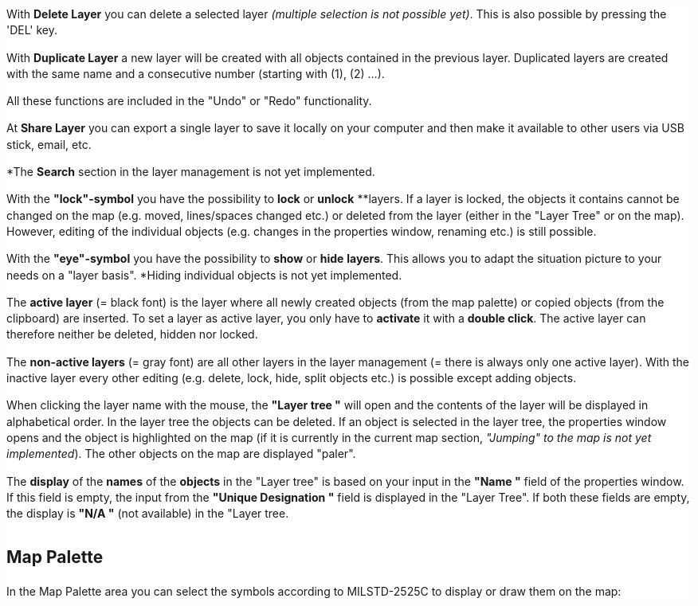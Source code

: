 With **Delete Layer** you can delete a selected layer *(multiple selection is not possible yet)*. This is also possible by pressing the 'DEL' key.

With **Duplicate Layer** a new layer will be created with all objects contained in the previous layer. Duplicated layers are created with the same name and a consecutive number (starting with (1), (2) ...).

All these functions are included in the "Undo" or "Redo" functionality.

At **Share Layer** you can export a single layer to save it locally on your computer and then make it available to other users via USB stick, email, etc.

*The **Search** section in the layer management is not yet implemented.



With the **"lock"-symbol** you have the possibility to **lock** or **unlock** **layers. If a layer is locked, the objects it contains cannot be changed on the map (e.g. moved, lines/spaces changed etc.) or deleted from the layer (either in the "Layer Tree" or on the map). However, editing of the individual objects (e.g. changes in the properties window, renaming etc.) is still possible.

With the **"eye"-symbol** you have the possibility to **show** or **hide** **layers**. This allows you to adapt the situation picture to your needs on a "layer basis". *Hiding individual objects is not yet implemented.


The **active layer** (= black font) is the layer where all newly created objects (from the map palette) or copied objects (from the clipboard) are inserted. To set a layer as active layer, you only have to **activate** it with a **double click**. The active layer can therefore neither be deleted, hidden nor locked.

The **non-active layers** (= gray font) are all other layers in the layer management (= there is always only one active layer). With the inactive layer every other editing (e.g. delete, lock, hide, split objects etc.) is possible except adding objects.



When clicking the layer name with the mouse, the **"Layer tree "** will open and the contents of the layer will be displayed in alphabetical order. In the layer tree the objects can be deleted. If an object is selected in the layer tree, the properties window opens and the object is highlighted on the map (if it is currently in the current map section, *"Jumping" to the map is not yet implemented*). The other objects on the map are displayed "paler".

The **display** of the **names** of the **objects** in the "Layer tree" is based on your input in the **"Name "** field of the properties window. If this field is empty, the input from the **"Unique Designation "** field is displayed in the "Layer Tree". If both these fields are empty, the display is **"N/A "** (not available) in the "Layer tree.



## **Map Palette**



In the Map Palette area you can select the symbols according to MILSTD-2525C to display or draw them on the map:
